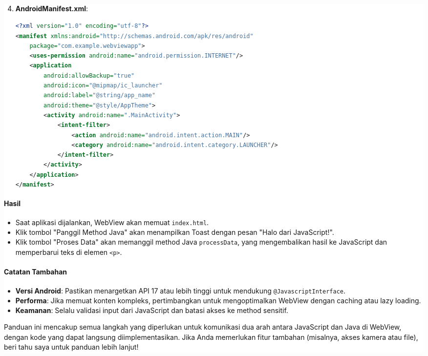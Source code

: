 
4. **AndroidManifest.xml**:
   ```xml
   <?xml version="1.0" encoding="utf-8"?>
   <manifest xmlns:android="http://schemas.android.com/apk/res/android"
       package="com.example.webviewapp">
       <uses-permission android:name="android.permission.INTERNET"/>
       <application
           android:allowBackup="true"
           android:icon="@mipmap/ic_launcher"
           android:label="@string/app_name"
           android:theme="@style/AppTheme">
           <activity android:name=".MainActivity">
               <intent-filter>
                   <action android:name="android.intent.action.MAIN"/>
                   <category android:name="android.intent.category.LAUNCHER"/>
               </intent-filter>
           </activity>
       </application>
   </manifest>
   ```

#### **Hasil**
- Saat aplikasi dijalankan, WebView akan memuat `index.html`.
- Klik tombol "Panggil Method Java" akan menampilkan Toast dengan pesan "Halo dari JavaScript!".
- Klik tombol "Proses Data" akan memanggil method Java `processData`, yang mengembalikan hasil ke JavaScript dan memperbarui teks di elemen `<p>`.

#### **Catatan Tambahan**
- **Versi Android**: Pastikan menargetkan API 17 atau lebih tinggi untuk mendukung `@JavascriptInterface`.
- **Performa**: Jika memuat konten kompleks, pertimbangkan untuk mengoptimalkan WebView dengan caching atau lazy loading.
- **Keamanan**: Selalu validasi input dari JavaScript dan batasi akses ke method sensitif.

Panduan ini mencakup semua langkah yang diperlukan untuk komunikasi dua arah antara JavaScript dan Java di WebView, dengan kode yang dapat langsung diimplementasikan. Jika Anda memerlukan fitur tambahan (misalnya, akses kamera atau file), beri tahu saya untuk panduan lebih lanjut!